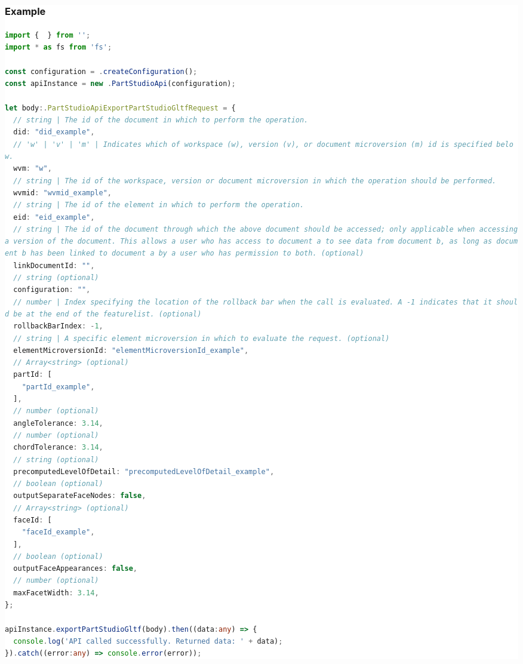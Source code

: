 
### Example


```typescript
import {  } from '';
import * as fs from 'fs';

const configuration = .createConfiguration();
const apiInstance = new .PartStudioApi(configuration);

let body:.PartStudioApiExportPartStudioGltfRequest = {
  // string | The id of the document in which to perform the operation.
  did: "did_example",
  // 'w' | 'v' | 'm' | Indicates which of workspace (w), version (v), or document microversion (m) id is specified below.
  wvm: "w",
  // string | The id of the workspace, version or document microversion in which the operation should be performed.
  wvmid: "wvmid_example",
  // string | The id of the element in which to perform the operation.
  eid: "eid_example",
  // string | The id of the document through which the above document should be accessed; only applicable when accessing a version of the document. This allows a user who has access to document a to see data from document b, as long as document b has been linked to document a by a user who has permission to both. (optional)
  linkDocumentId: "",
  // string (optional)
  configuration: "",
  // number | Index specifying the location of the rollback bar when the call is evaluated. A -1 indicates that it should be at the end of the featurelist. (optional)
  rollbackBarIndex: -1,
  // string | A specific element microversion in which to evaluate the request. (optional)
  elementMicroversionId: "elementMicroversionId_example",
  // Array<string> (optional)
  partId: [
    "partId_example",
  ],
  // number (optional)
  angleTolerance: 3.14,
  // number (optional)
  chordTolerance: 3.14,
  // string (optional)
  precomputedLevelOfDetail: "precomputedLevelOfDetail_example",
  // boolean (optional)
  outputSeparateFaceNodes: false,
  // Array<string> (optional)
  faceId: [
    "faceId_example",
  ],
  // boolean (optional)
  outputFaceAppearances: false,
  // number (optional)
  maxFacetWidth: 3.14,
};

apiInstance.exportPartStudioGltf(body).then((data:any) => {
  console.log('API called successfully. Returned data: ' + data);
}).catch((error:any) => console.error(error));
```
